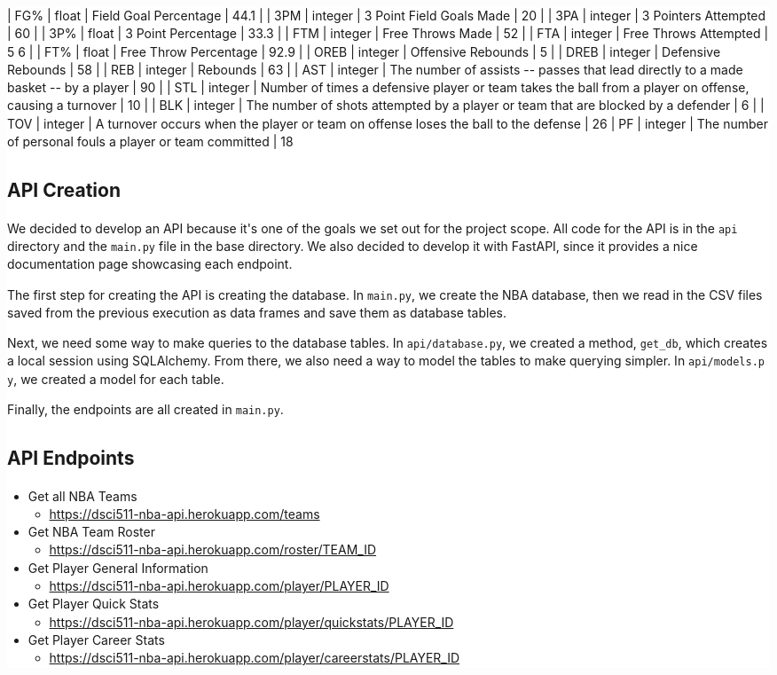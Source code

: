 | FG%          | float     | Field Goal Percentage            | 44.1               |
| 3PM          | integer   | 3 Point Field Goals Made         | 20                 |
| 3PA          | integer   | 3 Pointers Attempted             | 60                 |
| 3P%          | float     | 3 Point Percentage               | 33.3               |
| FTM          | integer   | Free Throws Made                 | 52                 |
| FTA          | integer   | Free Throws Attempted            | 5 6                |
| FT%          | float     | Free Throw Percentage            | 92.9               |
| OREB         | integer   | Offensive Rebounds               | 5                  |
| DREB         | integer   | Defensive Rebounds               | 58                 |
| REB          | integer   | Rebounds                         | 63                 |
| AST          | integer   | The number of assists -- passes that lead directly to a made basket -- by a player               | 90 |
| STL          | integer   | Number of times a defensive player or team takes the ball from a player on offense, causing a turnover | 10 |
| BLK          | integer   | The number of shots attempted by a player or team that are blocked by a defender  | 6 |
| TOV          | integer   | A turnover occurs when the player or team on offense loses the ball to the defense  | 26 
| PF           | integer   | The number of personal fouls a player or team committed | 18

## API Creation
We decided to develop an API because it's one of the goals we set out for the project scope. All code for the API is in the `api` directory and the `main.py` file in the base directory. We also decided to develop it with FastAPI, since it provides a nice documentation page showcasing each endpoint.

The first step for creating the API is creating the database. In `main.py`, we create the NBA database, then we read in the CSV files saved from the previous execution as data frames and save them as database tables. 

Next, we need some way to make queries to the database tables. In `api/database.py`, we created a method, `get_db`, which creates a local session using SQLAlchemy. From there, we also need a way to model the tables to make querying simpler. In `api/models.py`, we created a model for each table.

Finally, the endpoints are all created in `main.py`.

## API Endpoints
* Get all NBA Teams
    - https://dsci511-nba-api.herokuapp.com/teams
* Get NBA Team Roster
    - https://dsci511-nba-api.herokuapp.com/roster/TEAM_ID
* Get Player General Information
    - https://dsci511-nba-api.herokuapp.com/player/PLAYER_ID
* Get Player Quick Stats
    - https://dsci511-nba-api.herokuapp.com/player/quickstats/PLAYER_ID
* Get Player Career Stats
    - https://dsci511-nba-api.herokuapp.com/player/careerstats/PLAYER_ID
